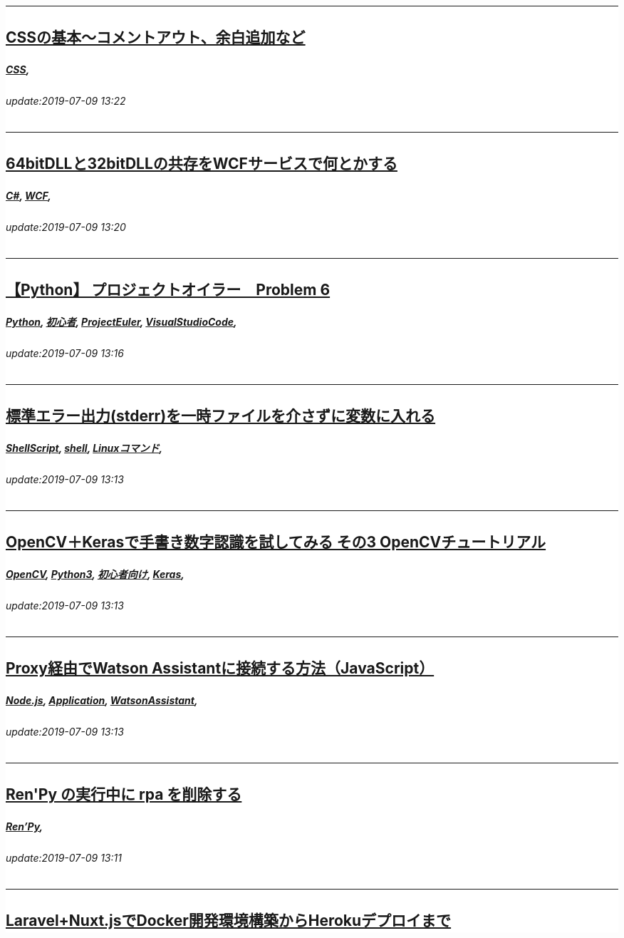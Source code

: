 
---
## [CSSの基本～コメントアウト、余白追加など](https://qiita.com/saba_/items/e6e27284f0de3cc7d1e8)
##### [CSS](https://qiita.com/tags/CSS), 
###### update:2019-07-09 13:22
---
## [64bitDLLと32bitDLLの共存をWCFサービスで何とかする](https://qiita.com/satorimon/items/a2180d99bd2f3967e17d)
##### [C#](https://qiita.com/tags/C#), [WCF](https://qiita.com/tags/WCF), 
###### update:2019-07-09 13:20
---
## [【Python】 プロジェクトオイラー　Problem 6](https://qiita.com/projecteuler/items/171af35f50c3d14f2227)
##### [Python](https://qiita.com/tags/Python), [初心者](https://qiita.com/tags/初心者), [ProjectEuler](https://qiita.com/tags/ProjectEuler), [VisualStudioCode](https://qiita.com/tags/VisualStudioCode), 
###### update:2019-07-09 13:16
---
## [標準エラー出力(stderr)を一時ファイルを介さずに変数に入れる](https://qiita.com/SeeLog/items/de8e64f3fa0e1916f158)
##### [ShellScript](https://qiita.com/tags/ShellScript), [shell](https://qiita.com/tags/shell), [Linuxコマンド](https://qiita.com/tags/Linuxコマンド), 
###### update:2019-07-09 13:13
---
## [OpenCV＋Kerasで手書き数字認識を試してみる その3 OpenCVチュートリアル](https://qiita.com/Ka-k/items/88b839ebec630dbe7474)
##### [OpenCV](https://qiita.com/tags/OpenCV), [Python3](https://qiita.com/tags/Python3), [初心者向け](https://qiita.com/tags/初心者向け), [Keras](https://qiita.com/tags/Keras), 
###### update:2019-07-09 13:13
---
## [Proxy経由でWatson Assistantに接続する方法（JavaScript）](https://qiita.com/S-hiyuko/items/c8220c96c2992b0f6de3)
##### [Node.js](https://qiita.com/tags/Node.js), [Application](https://qiita.com/tags/Application), [WatsonAssistant](https://qiita.com/tags/WatsonAssistant), 
###### update:2019-07-09 13:13
---
## [Ren'Py の実行中に rpa を削除する](https://qiita.com/proudust/items/ac70cd6ae523e0fd9acf)
##### [Ren’Py](https://qiita.com/tags/Ren’Py), 
###### update:2019-07-09 13:11
---
## [Laravel+Nuxt.jsでDocker開発環境構築からHerokuデプロイまで](https://qiita.com/kon_shou/items/8af16956325a447a2d64)